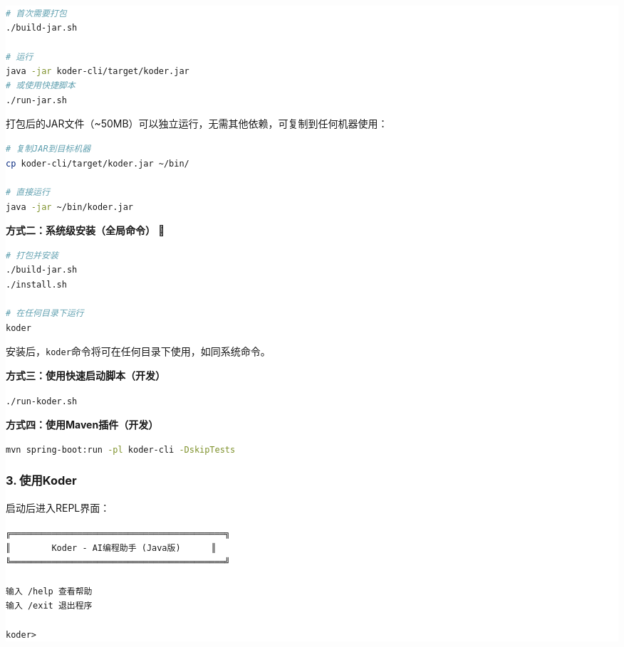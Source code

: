 ```bash
# 首次需要打包
./build-jar.sh

# 运行
java -jar koder-cli/target/koder.jar
# 或使用快捷脚本
./run-jar.sh
```

打包后的JAR文件（~50MB）可以独立运行，无需其他依赖，可复制到任何机器使用：

```bash
# 复制JAR到目标机器
cp koder-cli/target/koder.jar ~/bin/

# 直接运行
java -jar ~/bin/koder.jar
```

**方式二：系统级安装（全局命令）** 🚀

```bash
# 打包并安装
./build-jar.sh
./install.sh

# 在任何目录下运行
koder
```

安装后，`koder`命令将可在任何目录下使用，如同系统命令。

**方式三：使用快速启动脚本（开发）**

```bash
./run-koder.sh
```

**方式四：使用Maven插件（开发）**

```bash
mvn spring-boot:run -pl koder-cli -DskipTests
```

### 3. 使用Koder

启动后进入REPL界面：

```
╔══════════════════════════════════════════╗
║        Koder - AI编程助手 (Java版)      ║
╚══════════════════════════════════════════╝

输入 /help 查看帮助
输入 /exit 退出程序

koder> 
```
